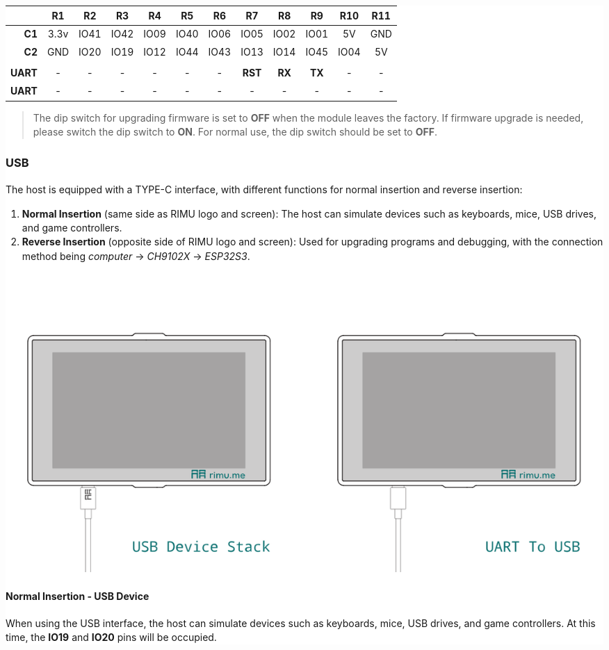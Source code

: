 |          |  R1   |  R2   |  R3   |  R4   |  R5   |  R6   |   R7    |   R8   |   R9   |  R10  |  R11  |
| -------: | :---: | :---: | :---: | :---: | :---: | :---: | :-----: | :----: | :----: | :---: | :---: |
|   **C1** | 3.3v  | IO41  | IO42  | IO09  | IO40  | IO06  |  IO05   |  IO02  |  IO01  |  5V   |  GND  |
|   **C2** |  GND  | IO20  | IO19  | IO12  | IO44  | IO43  |  IO13   |  IO14  |  IO45  | IO04  |  5V   |
|          |       |       |       |       |       |       |         |        |        |       |       |
| **UART** |   -   |   -   |   -   |   -   |   -   |   -   | **RST** | **RX** | **TX** |   -   |   -   |
| **UART** |   -   |   -   |   -   |   -   |   -   |   -   |    -    |   -    |   -    |   -   |   -   |

> The dip switch for upgrading firmware is set to **OFF** when the module leaves the factory. If firmware upgrade is needed, please switch the dip switch to **ON**. For normal use, the dip switch should be set to **OFF**.

### USB

The host is equipped with a TYPE-C interface, with different functions for normal insertion and reverse insertion:

1. **Normal Insertion** (same side as RIMU logo and screen): The host can simulate devices such as keyboards, mice, USB drives, and game controllers.
2. **Reverse Insertion** (opposite side of RIMU logo and screen): Used for upgrading programs and debugging, with the connection method being *computer* -> *CH9102X* -> *ESP32S3*.

![usb](img/usb.svg)

#### Normal Insertion - USB Device

When using the USB interface, the host can simulate devices such as keyboards, mice, USB drives, and game controllers. At this time, the **IO19** and **IO20** pins will be occupied.
